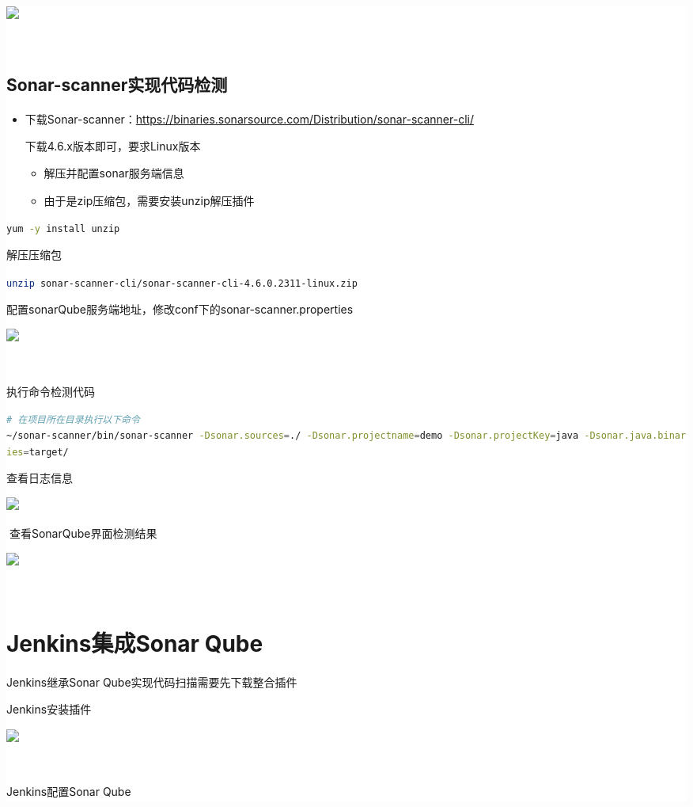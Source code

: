 ![](../../image/4a691677a8d74e00a2089e7f496815e0.png)

 

## Sonar-scanner实现代码检测

- 下载Sonar-scanner：<https://binaries.sonarsource.com/Distribution/sonar-scanner-cli/>

  下载4.6.x版本即可，要求Linux版本

  - 解压并配置sonar服务端信息

  - 由于是zip压缩包，需要安装unzip解压插件     

```bash
yum -y install unzip
```

解压压缩包

```bash
unzip sonar-scanner-cli/sonar-scanner-cli-4.6.0.2311-linux.zip
```

配置sonarQube服务端地址，修改conf下的sonar-scanner.properties

![](../../image/b0f89eb4e7d7432d90f38ddeae1d647a.png)

 

执行命令检测代码

```bash
# 在项目所在目录执行以下命令
~/sonar-scanner/bin/sonar-scanner -Dsonar.sources=./ -Dsonar.projectname=demo -Dsonar.projectKey=java -Dsonar.java.binaries=target/
```

查看日志信息

![](../../image/f2f928ad1af34e5fb26eaad897850e1b.png)

 查看SonarQube界面检测结果

![](../../image/bf4673fda3164d289dad73bff4610ca0.png)

 

# Jenkins集成Sonar Qube

Jenkins继承Sonar Qube实现代码扫描需要先下载整合插件

Jenkins安装插件

![](../../image/73e7e4c30fac4b2d91895ea7a70cffb0.png)

 

Jenkins配置Sonar Qube
